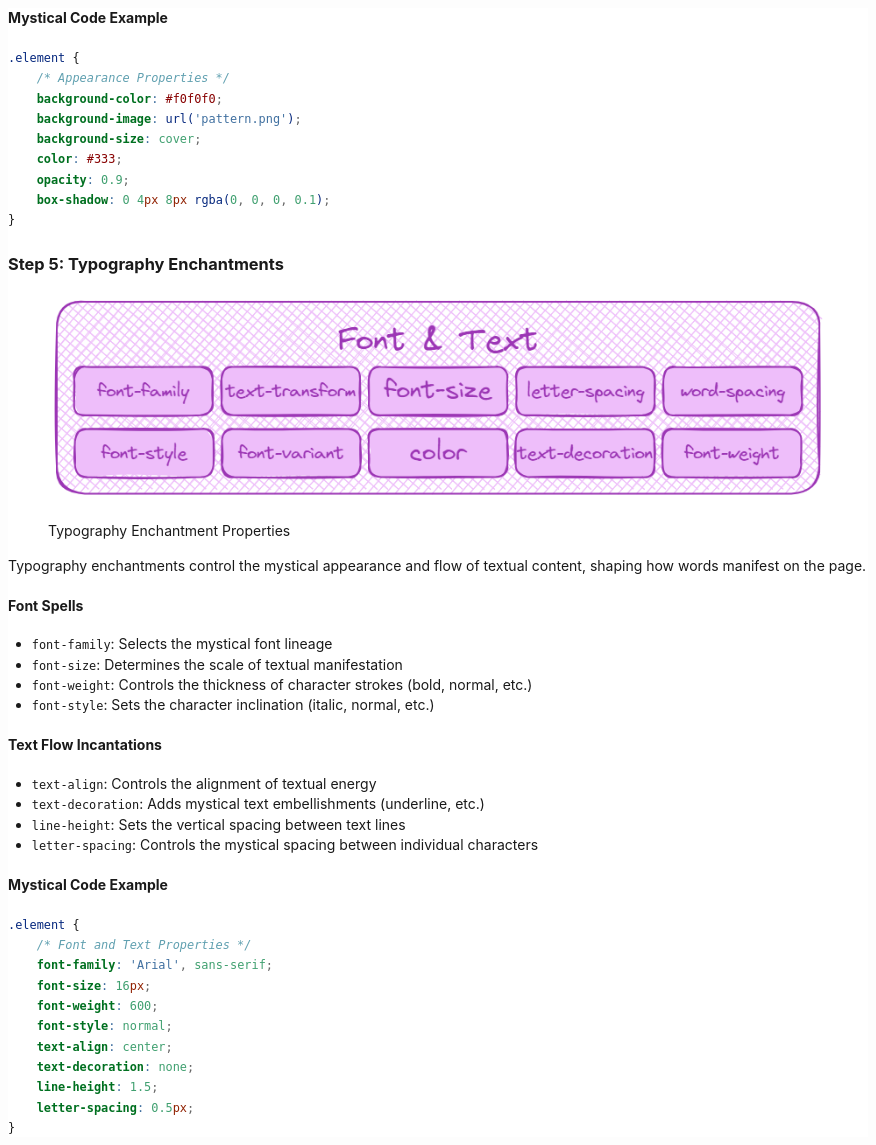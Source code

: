 #### Mystical Code Example

```css
.element {
    /* Appearance Properties */
    background-color: #f0f0f0;
    background-image: url('pattern.png');
    background-size: cover;
    color: #333;
    opacity: 0.9;
    box-shadow: 0 4px 8px rgba(0, 0, 0, 0.1);
}
```

### Step 5: Typography Enchantments

<figure><img src="../.gitbook/assets/css/organise-properties//font-text-properties.png" alt="font and text properties"><figcaption><p>Typography Enchantment Properties</p></figcaption></figure>

Typography enchantments control the mystical appearance and flow of textual content, shaping how words manifest on the page.

#### Font Spells
- `font-family`: Selects the mystical font lineage
- `font-size`: Determines the scale of textual manifestation
- `font-weight`: Controls the thickness of character strokes (bold, normal, etc.)
- `font-style`: Sets the character inclination (italic, normal, etc.)

#### Text Flow Incantations
- `text-align`: Controls the alignment of textual energy
- `text-decoration`: Adds mystical text embellishments (underline, etc.)
- `line-height`: Sets the vertical spacing between text lines
- `letter-spacing`: Controls the mystical spacing between individual characters

#### Mystical Code Example

```css
.element {
    /* Font and Text Properties */
    font-family: 'Arial', sans-serif;
    font-size: 16px;
    font-weight: 600;
    font-style: normal;
    text-align: center;
    text-decoration: none;
    line-height: 1.5;
    letter-spacing: 0.5px;
}
```
